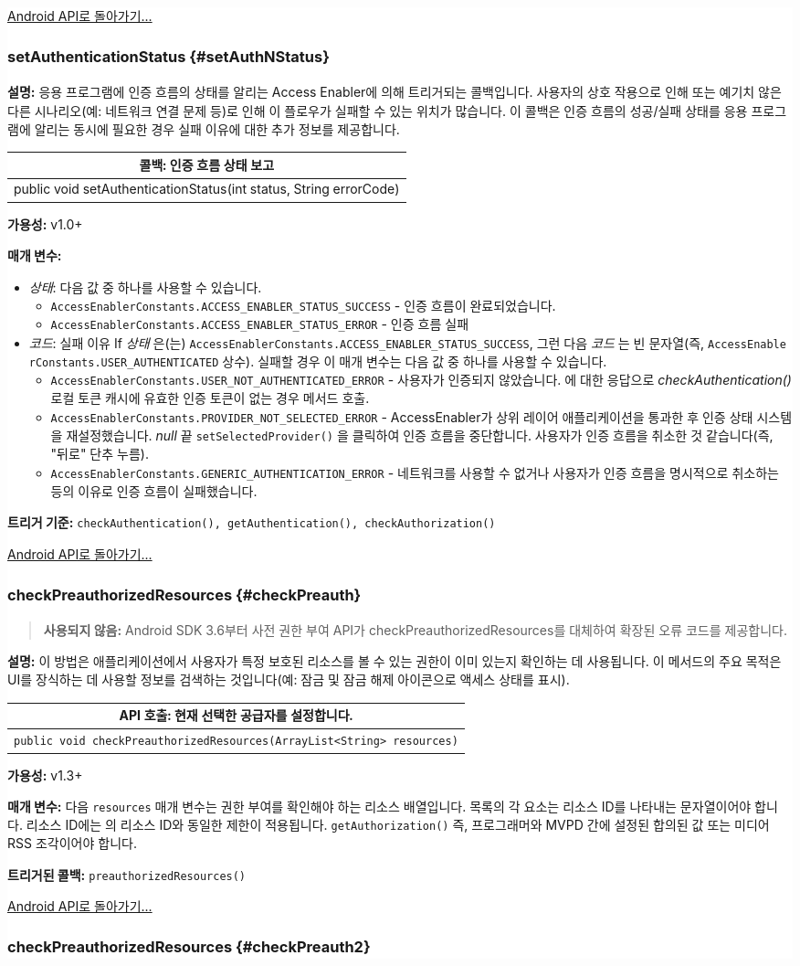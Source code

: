 [Android API로 돌아가기...](#api)


### setAuthenticationStatus {#setAuthNStatus}

**설명:** 응용 프로그램에 인증 흐름의 상태를 알리는 Access Enabler에 의해 트리거되는 콜백입니다. 사용자의 상호 작용으로 인해 또는 예기치 않은 다른 시나리오(예: 네트워크 연결 문제 등)로 인해 이 플로우가 실패할 수 있는 위치가 많습니다. 이 콜백은 인증 흐름의 성공/실패 상태를 응용 프로그램에 알리는 동시에 필요한 경우 실패 이유에 대한 추가 정보를 제공합니다.

| 콜백: 인증 흐름 상태 보고 |
| --- |
| public void setAuthenticationStatus(int status, String errorCode) |

**가용성:** v1.0+

**매개 변수:**

- *상태*: 다음 값 중 하나를 사용할 수 있습니다.
   - `AccessEnablerConstants.ACCESS_ENABLER_STATUS_SUCCESS` - 인증 흐름이 완료되었습니다.
   - `AccessEnablerConstants.ACCESS_ENABLER_STATUS_ERROR` - 인증 흐름 실패
- *코드*: 실패 이유 If *상태* 은(는) `AccessEnablerConstants.ACCESS_ENABLER_STATUS_SUCCESS`, 그런 다음 *코드* 는 빈 문자열(즉, `AccessEnablerConstants.USER_AUTHENTICATED` 상수). 실패할 경우 이 매개 변수는 다음 값 중 하나를 사용할 수 있습니다.
   - `AccessEnablerConstants.USER_NOT_AUTHENTICATED_ERROR` - 사용자가 인증되지 않았습니다. 에 대한 응답으로 *checkAuthentication()* 로컬 토큰 캐시에 유효한 인증 토큰이 없는 경우 메서드 호출.
   - `AccessEnablerConstants.PROVIDER_NOT_SELECTED_ERROR` - AccessEnabler가 상위 레이어 애플리케이션을 통과한 후 인증 상태 시스템을 재설정했습니다. *null* 끝 `setSelectedProvider()` 을 클릭하여 인증 흐름을 중단합니다.  사용자가 인증 흐름을 취소한 것 같습니다(즉, &quot;뒤로&quot; 단추 누름).
   - `AccessEnablerConstants.GENERIC_AUTHENTICATION_ERROR` - 네트워크를 사용할 수 없거나 사용자가 인증 흐름을 명시적으로 취소하는 등의 이유로 인증 흐름이 실패했습니다.

**트리거 기준:** `checkAuthentication(), getAuthentication(), checkAuthorization()`

[Android API로 돌아가기...](#api)


### checkPreauthorizedResources {#checkPreauth}

>**사용되지 않음:** Android SDK 3.6부터 사전 권한 부여 API가 checkPreauthorizedResources를 대체하여 확장된 오류 코드를 제공합니다.

**설명:** 이 방법은 애플리케이션에서 사용자가 특정 보호된 리소스를 볼 수 있는 권한이 이미 있는지 확인하는 데 사용됩니다. 이 메서드의 주요 목적은 UI를 장식하는 데 사용할 정보를 검색하는 것입니다(예: 잠금 및 잠금 해제 아이콘으로 액세스 상태를 표시).

| API 호출: 현재 선택한 공급자를 설정합니다. |
| --- |
| `public void checkPreauthorizedResources(ArrayList<String> resources)` |

**가용성:** v1.3+

**매개 변수:** 다음 `resources` 매개 변수는 권한 부여를 확인해야 하는 리소스 배열입니다. 목록의 각 요소는 리소스 ID를 나타내는 문자열이어야 합니다. 리소스 ID에는 의 리소스 ID와 동일한 제한이 적용됩니다. `getAuthorization()` 즉, 프로그래머와 MVPD 간에 설정된 합의된 값 또는 미디어 RSS 조각이어야 합니다.

**트리거된 콜백:** `preauthorizedResources()`

[Android API로 돌아가기...](#api)


### checkPreauthorizedResources {#checkPreauth2}
